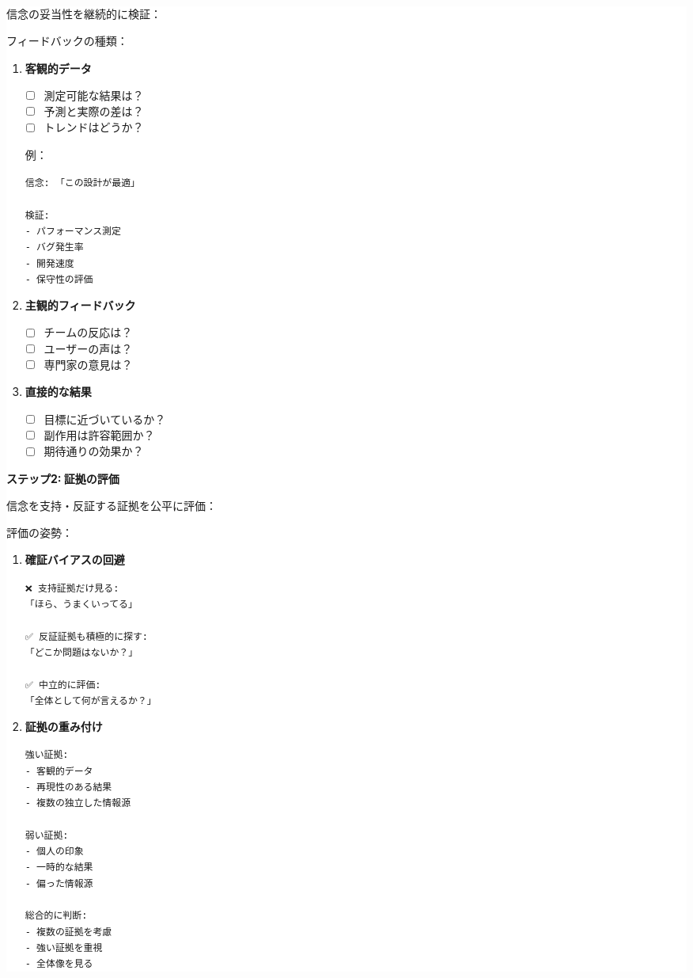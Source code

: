 信念の妥当性を継続的に検証：

フィードバックの種類：

1. **客観的データ**
   - [ ] 測定可能な結果は？
   - [ ] 予測と実際の差は？
   - [ ] トレンドはどうか？

   例：

   ```
   信念: 「この設計が最適」

   検証:
   - パフォーマンス測定
   - バグ発生率
   - 開発速度
   - 保守性の評価
   ```

2. **主観的フィードバック**
   - [ ] チームの反応は？
   - [ ] ユーザーの声は？
   - [ ] 専門家の意見は？

3. **直接的な結果**
   - [ ] 目標に近づいているか？
   - [ ] 副作用は許容範囲か？
   - [ ] 期待通りの効果か？

**ステップ2: 証拠の評価**

信念を支持・反証する証拠を公平に評価：

評価の姿勢：

1. **確証バイアスの回避**

   ```
   ❌ 支持証拠だけ見る:
   「ほら、うまくいってる」

   ✅ 反証証拠も積極的に探す:
   「どこか問題はないか？」

   ✅ 中立的に評価:
   「全体として何が言えるか？」
   ```

2. **証拠の重み付け**

   ```
   強い証拠:
   - 客観的データ
   - 再現性のある結果
   - 複数の独立した情報源

   弱い証拠:
   - 個人の印象
   - 一時的な結果
   - 偏った情報源

   総合的に判断:
   - 複数の証拠を考慮
   - 強い証拠を重視
   - 全体像を見る
   ```
